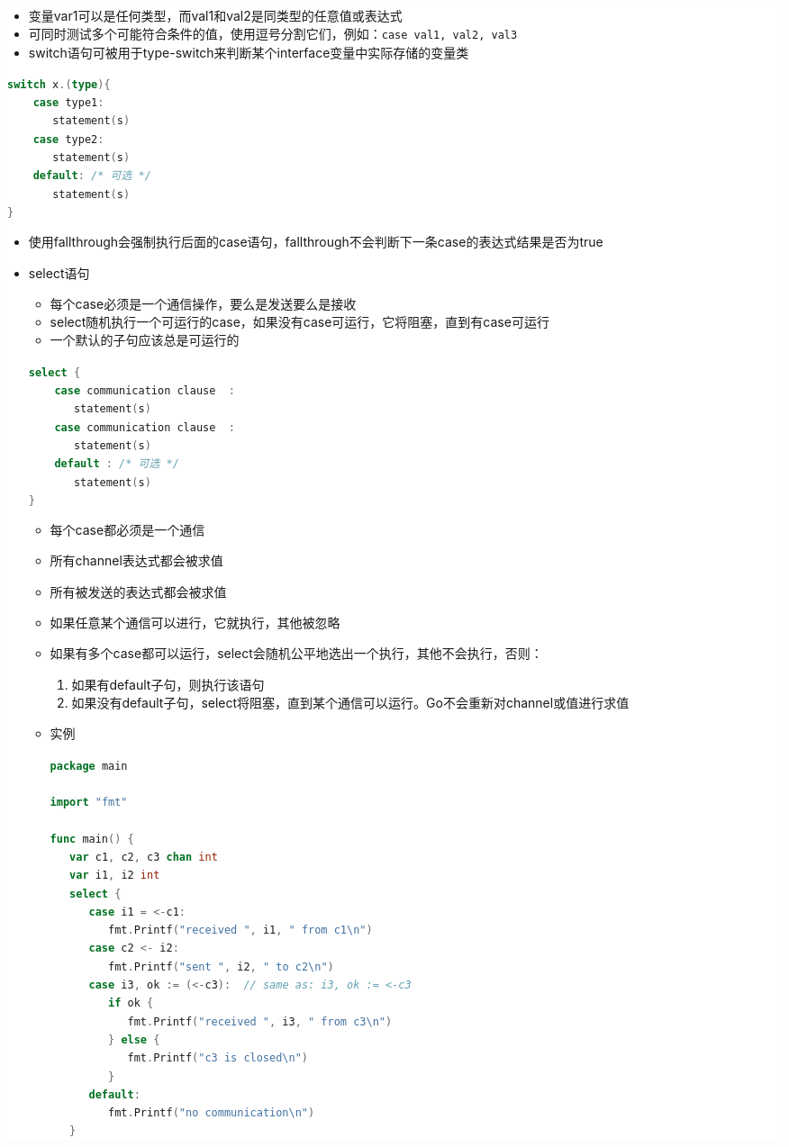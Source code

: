   * 变量var1可以是任何类型，而val1和val2是同类型的任意值或表达式
  * 可同时测试多个可能符合条件的值，使用逗号分割它们，例如：`case val1, val2, val3`
  * switch语句可被用于type-switch来判断某个interface变量中实际存储的变量类

  ```go
  switch x.(type){
      case type1:
         statement(s)
      case type2:
         statement(s)
      default: /* 可选 */
         statement(s)
  }
  ```

  * 使用fallthrough会强制执行后面的case语句，fallthrough不会判断下一条case的表达式结果是否为true

* select语句

  * 每个case必须是一个通信操作，要么是发送要么是接收
  * select随机执行一个可运行的case，如果没有case可运行，它将阻塞，直到有case可运行
  * 一个默认的子句应该总是可运行的

  ```go
  select {
      case communication clause  :
         statement(s)    
      case communication clause  :
         statement(s)
      default : /* 可选 */
         statement(s)
  }
  ```

  * 每个case都必须是一个通信

  * 所有channel表达式都会被求值

  * 所有被发送的表达式都会被求值

  * 如果任意某个通信可以进行，它就执行，其他被忽略

  * 如果有多个case都可以运行，select会随机公平地选出一个执行，其他不会执行，否则：

    1. 如果有default子句，则执行该语句
    2. 如果没有default子句，select将阻塞，直到某个通信可以运行。Go不会重新对channel或值进行求值

  * 实例

    ```go
    package main
    
    import "fmt"
    
    func main() {
       var c1, c2, c3 chan int
       var i1, i2 int
       select {
          case i1 = <-c1:
             fmt.Printf("received ", i1, " from c1\n")
          case c2 <- i2:
             fmt.Printf("sent ", i2, " to c2\n")
          case i3, ok := (<-c3):  // same as: i3, ok := <-c3
             if ok {
                fmt.Printf("received ", i3, " from c3\n")
             } else {
                fmt.Printf("c3 is closed\n")
             }
          default:
             fmt.Printf("no communication\n")
       }    